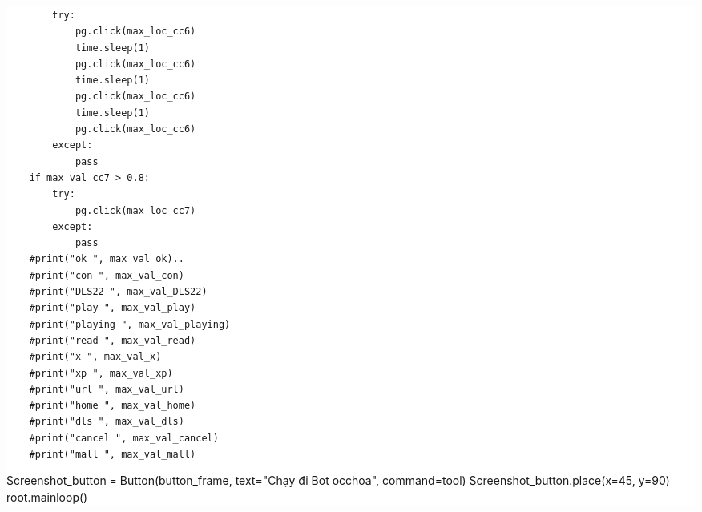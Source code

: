 			try:
				pg.click(max_loc_cc6)
				time.sleep(1)
				pg.click(max_loc_cc6)
				time.sleep(1)
				pg.click(max_loc_cc6)
				time.sleep(1)
				pg.click(max_loc_cc6)
			except:
				pass
		if max_val_cc7 > 0.8:
			try:
				pg.click(max_loc_cc7)
			except:
				pass
		#print("ok ", max_val_ok)..
		#print("con ", max_val_con)
		#print("DLS22 ", max_val_DLS22)
		#print("play ", max_val_play)
		#print("playing ", max_val_playing)
		#print("read ", max_val_read)
		#print("x ", max_val_x)
		#print("xp ", max_val_xp)
		#print("url ", max_val_url)
		#print("home ", max_val_home)
		#print("dls ", max_val_dls)
		#print("cancel ", max_val_cancel)
		#print("mall ", max_val_mall)
Screenshot_button = Button(button_frame, text="Chạy đi Bot occhoa", command=tool)
Screenshot_button.place(x=45, y=90)
root.mainloop()
